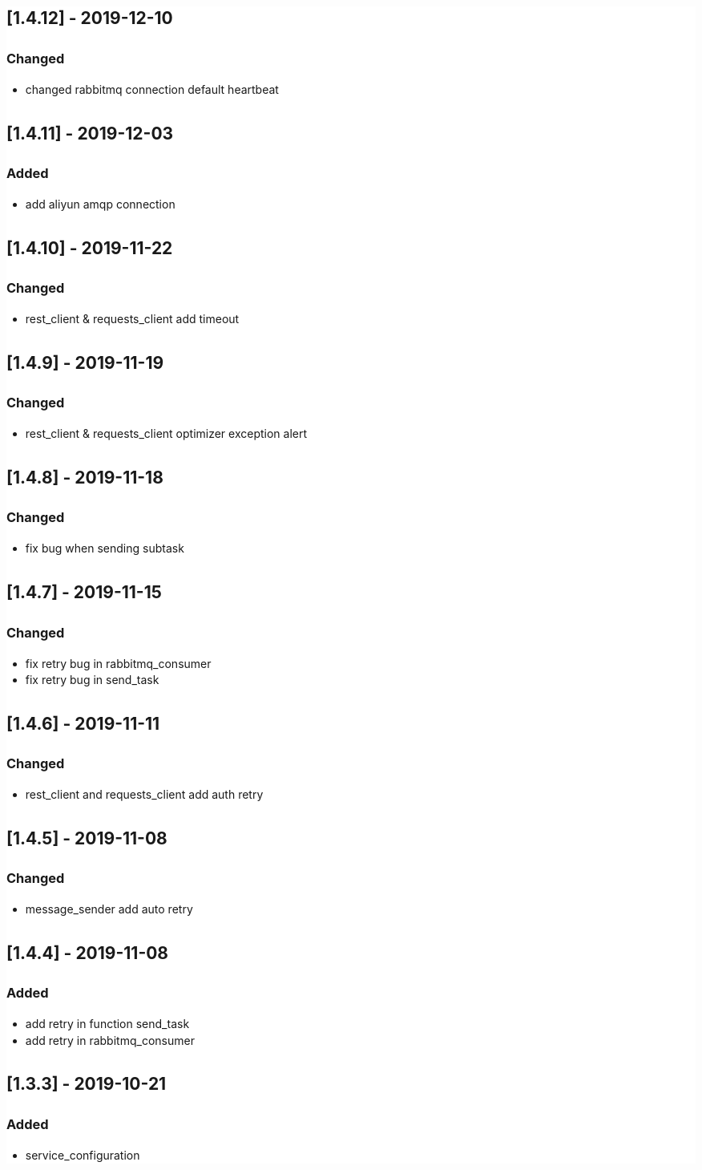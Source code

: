 ## [1.4.12] - 2019-12-10
### Changed
- changed rabbitmq connection default heartbeat

## [1.4.11] - 2019-12-03
### Added
- add aliyun amqp connection

## [1.4.10] - 2019-11-22
### Changed
- rest_client & requests_client add timeout

## [1.4.9] - 2019-11-19
### Changed
- rest_client & requests_client optimizer exception alert

## [1.4.8] - 2019-11-18
### Changed
- fix bug when sending subtask

## [1.4.7] - 2019-11-15
### Changed
- fix retry bug in rabbitmq_consumer
- fix retry bug in send_task

## [1.4.6] - 2019-11-11
### Changed
- rest_client and requests_client add auth retry

## [1.4.5] - 2019-11-08
### Changed
- message_sender add auto retry

## [1.4.4] - 2019-11-08
### Added
- add retry in function send_task 
- add retry in rabbitmq_consumer

## [1.3.3] - 2019-10-21
### Added
- service_configuration
